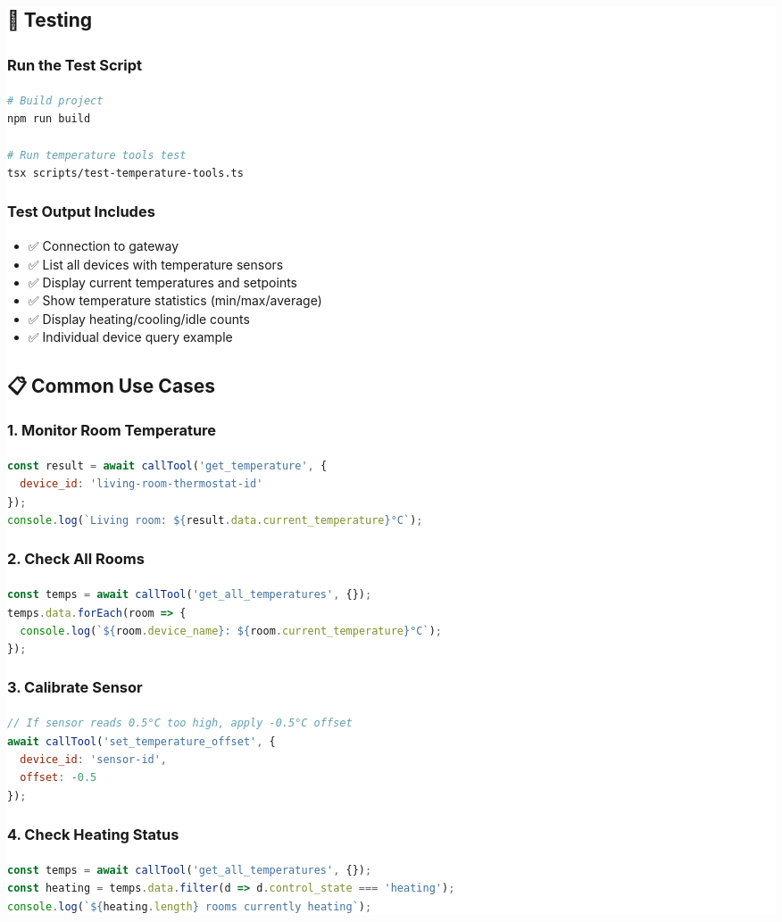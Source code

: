 ## 🧪 Testing

### Run the Test Script
```bash
# Build project
npm run build

# Run temperature tools test
tsx scripts/test-temperature-tools.ts
```

### Test Output Includes
- ✅ Connection to gateway
- ✅ List all devices with temperature sensors
- ✅ Display current temperatures and setpoints
- ✅ Show temperature statistics (min/max/average)
- ✅ Display heating/cooling/idle counts
- ✅ Individual device query example

## 📋 Common Use Cases

### 1. Monitor Room Temperature
```javascript
const result = await callTool('get_temperature', {
  device_id: 'living-room-thermostat-id'
});
console.log(`Living room: ${result.data.current_temperature}°C`);
```

### 2. Check All Rooms
```javascript
const temps = await callTool('get_all_temperatures', {});
temps.data.forEach(room => {
  console.log(`${room.device_name}: ${room.current_temperature}°C`);
});
```

### 3. Calibrate Sensor
```javascript
// If sensor reads 0.5°C too high, apply -0.5°C offset
await callTool('set_temperature_offset', {
  device_id: 'sensor-id',
  offset: -0.5
});
```

### 4. Check Heating Status
```javascript
const temps = await callTool('get_all_temperatures', {});
const heating = temps.data.filter(d => d.control_state === 'heating');
console.log(`${heating.length} rooms currently heating`);
```
